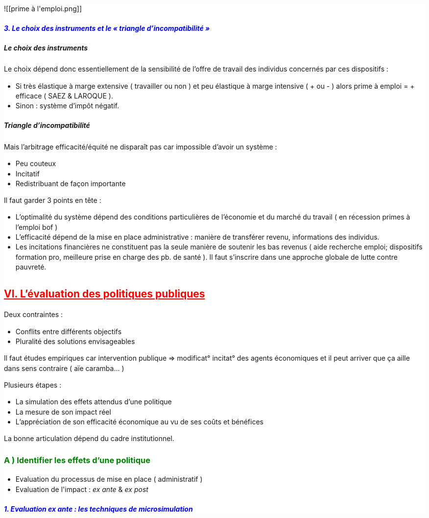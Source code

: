 ![[prime à l'emploi.png]]
#### <span style="color:blue"><i>3. Le choix des instruments et le « triangle d’incompatibilité »</i></span> 

##### Le choix des instruments

Le choix dépend donc essentiellement de la sensibilité de l’offre de travail des individus concernés par ces dispositifs : 
- Si très élastique à marge extensive ( travailler ou non ) et peu élastique à marge intensive ( + ou - ) alors prime à emploi = + efficace ( SAEZ & LAROQUE ).
- Sinon : système d’impôt négatif.

##### Triangle d’incompatibilité 

Mais l’arbitrage efficacité/équité ne disparaît pas car impossible d’avoir un système  : 
- Peu couteux
- Incitatif 
- Redistribuant de façon importante

Il faut garder 3 points en tête : 
- L’optimalité du système dépend des conditions particulières de l’économie et du marché du travail ( en récession primes à l’emploi bof )
- L’efficacité dépend de la mise en place administrative : manière de transférer revenu, informations des individus.
- Les incitations financières ne constituent pas la seule manière de soutenir les bas revenus ( aide recherche emploi; dispositifs formation pro, meilleure prise en charge des pb. de santé ). Il faut s’inscrire dans une approche globale de lutte contre pauvreté. 

## <span style="color:red"><u>VI. L’évaluation des politiques publiques</u> </span>

Deux contraintes : 
- Conflits entre différents objectifs 
- Pluralité des solutions envisageables 

Il faut études empiriques car intervention publique ⇒ modificat° incitat° des agents économiques et il peut arriver que ça aille dans sens contraire ( aïe caramba… )

Plusieurs étapes : 
- La simulation des effets attendus d’une politique 
- La mesure de son impact réel 
- L’appréciation de son efficacité économique au vu de ses coûts et bénéfices 

La bonne articulation dépend du cadre institutionnel. 

### <span style="color:green">A ) Identifier les effets d’une politique</span>

- Evaluation du processus de mise en place ( administratif )
- Evaluation de l'impact : *ex ante* & *ex post* 

#### <span style="color:blue"><i>1. Evaluation ex ante : les techniques de microsimulation</i></span> 
